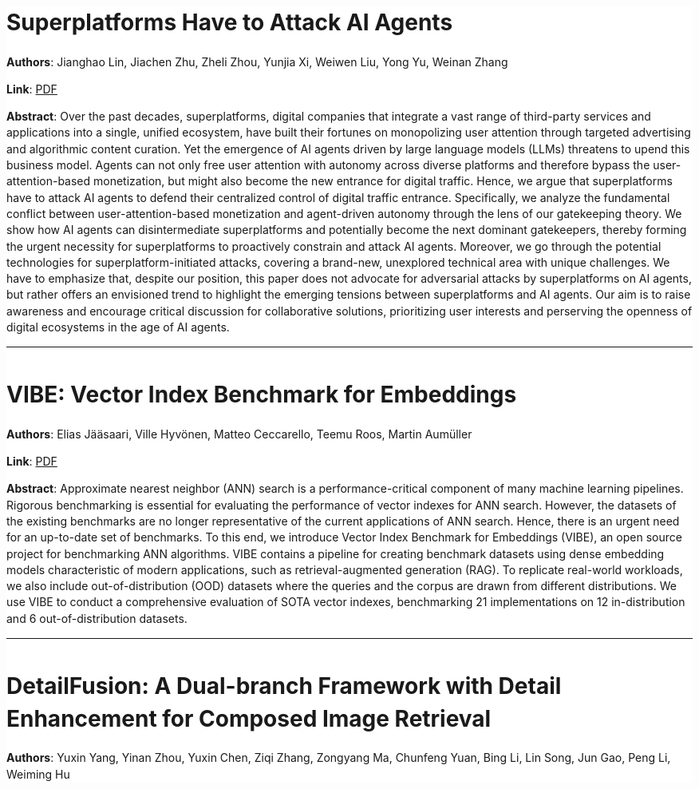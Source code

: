 # Superplatforms Have to Attack AI Agents 

**Authors**: Jianghao Lin, Jiachen Zhu, Zheli Zhou, Yunjia Xi, Weiwen Liu, Yong Yu, Weinan Zhang  

**Link**: [PDF](https://arxiv.org/pdf/2505.17861)  

**Abstract**: Over the past decades, superplatforms, digital companies that integrate a vast range of third-party services and applications into a single, unified ecosystem, have built their fortunes on monopolizing user attention through targeted advertising and algorithmic content curation. Yet the emergence of AI agents driven by large language models (LLMs) threatens to upend this business model. Agents can not only free user attention with autonomy across diverse platforms and therefore bypass the user-attention-based monetization, but might also become the new entrance for digital traffic. Hence, we argue that superplatforms have to attack AI agents to defend their centralized control of digital traffic entrance. Specifically, we analyze the fundamental conflict between user-attention-based monetization and agent-driven autonomy through the lens of our gatekeeping theory. We show how AI agents can disintermediate superplatforms and potentially become the next dominant gatekeepers, thereby forming the urgent necessity for superplatforms to proactively constrain and attack AI agents. Moreover, we go through the potential technologies for superplatform-initiated attacks, covering a brand-new, unexplored technical area with unique challenges. We have to emphasize that, despite our position, this paper does not advocate for adversarial attacks by superplatforms on AI agents, but rather offers an envisioned trend to highlight the emerging tensions between superplatforms and AI agents. Our aim is to raise awareness and encourage critical discussion for collaborative solutions, prioritizing user interests and perserving the openness of digital ecosystems in the age of AI agents. 

---
# VIBE: Vector Index Benchmark for Embeddings 

**Authors**: Elias Jääsaari, Ville Hyvönen, Matteo Ceccarello, Teemu Roos, Martin Aumüller  

**Link**: [PDF](https://arxiv.org/pdf/2505.17810)  

**Abstract**: Approximate nearest neighbor (ANN) search is a performance-critical component of many machine learning pipelines. Rigorous benchmarking is essential for evaluating the performance of vector indexes for ANN search. However, the datasets of the existing benchmarks are no longer representative of the current applications of ANN search. Hence, there is an urgent need for an up-to-date set of benchmarks. To this end, we introduce Vector Index Benchmark for Embeddings (VIBE), an open source project for benchmarking ANN algorithms. VIBE contains a pipeline for creating benchmark datasets using dense embedding models characteristic of modern applications, such as retrieval-augmented generation (RAG). To replicate real-world workloads, we also include out-of-distribution (OOD) datasets where the queries and the corpus are drawn from different distributions. We use VIBE to conduct a comprehensive evaluation of SOTA vector indexes, benchmarking 21 implementations on 12 in-distribution and 6 out-of-distribution datasets. 

---
# DetailFusion: A Dual-branch Framework with Detail Enhancement for Composed Image Retrieval 

**Authors**: Yuxin Yang, Yinan Zhou, Yuxin Chen, Ziqi Zhang, Zongyang Ma, Chunfeng Yuan, Bing Li, Lin Song, Jun Gao, Peng Li, Weiming Hu  
